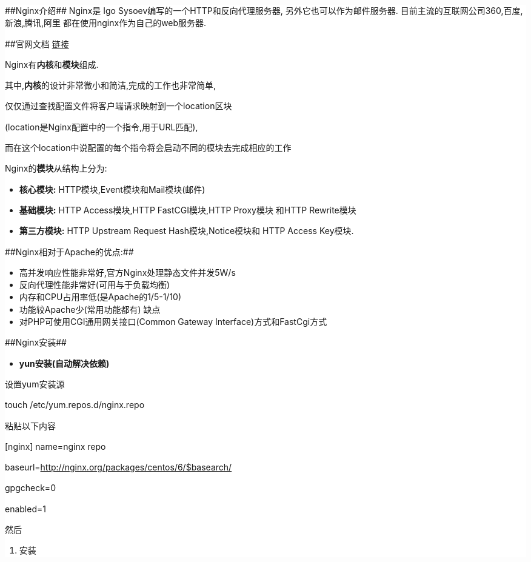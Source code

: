##Nginx介绍##
Nginx是 Igo Sysoev编写的一个HTTP和反向代理服务器,
另外它也可以作为邮件服务器.
目前主流的互联网公司360,百度,新浪,腾讯,阿里
都在使用nginx作为自己的web服务器.

##官网文档 
[链接](http://nginx.org/en/docs/)

Nginx有**内核**和**模块**组成.

其中,**内核**的设计非常微小和简洁,完成的工作也非常简单,

仅仅通过查找配置文件将客户端请求映射到一个location区块 

(location是Nginx配置中的一个指令,用于URL匹配),

而在这个location中说配置的每个指令将会启动不同的模块去完成相应的工作


Nginx的**模块**从结构上分为:

 - **核心模块:** HTTP模块,Event模块和Mail模块(邮件)

 - **基础模块:** HTTP Access模块,HTTP FastCGI模块,HTTP Proxy模块
和HTTP Rewrite模块

 - **第三方模块:** HTTP Upstream Request Hash模块,Notice模块和
HTTP Access Key模块.




##Nginx相对于Apache的优点:##
 - 高并发响应性能非常好,官方Nginx处理静态文件并发5W/s
 - 反向代理性能非常好(可用与于负载均衡)
 - 内存和CPU占用率低(是Apache的1/5-1/10)
 - 功能较Apache少(常用功能都有)  缺点
 - 对PHP可使用CGI通用网关接口(Common Gateway Interface)方式和FastCgi方式

##Nginx安装##

 - **yun安装(自动解决依赖)**

设置yum安装源

touch /etc/yum.repos.d/nginx.repo

粘贴以下内容

[nginx]
name=nginx repo

baseurl=http://nginx.org/packages/centos/6/$basearch/

gpgcheck=0

enabled=1

然后

1. 安装
 